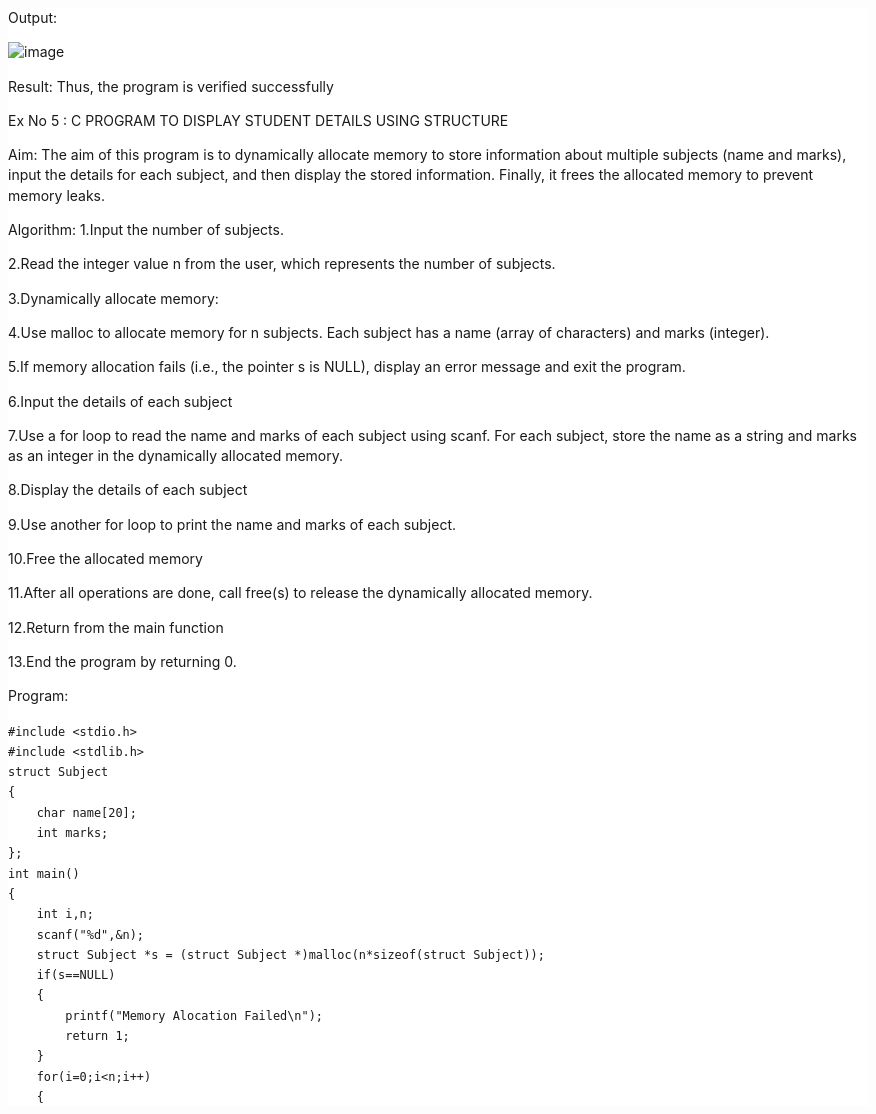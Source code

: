 


Output:


![image](https://github.com/user-attachments/assets/6055b7d6-0636-464f-98d4-7ac0d3713dad)






Result:
Thus, the program is verified successfully



Ex No 5 : C PROGRAM TO DISPLAY STUDENT DETAILS USING STRUCTURE

Aim:
The aim of this program is to dynamically allocate memory to store information about multiple subjects (name and marks), input the details for each subject, and then display the stored information. Finally, it frees the allocated memory to prevent memory leaks.

Algorithm:
1.Input the number of subjects.

2.Read the integer value n from the user, which represents the number of subjects.

3.Dynamically allocate memory:

4.Use malloc to allocate memory for n subjects. Each subject has a name (array of characters) and marks (integer).

5.If memory allocation fails (i.e., the pointer s is NULL), display an error message and exit the program.

6.Input the details of each subject

7.Use a for loop to read the name and marks of each subject using scanf. For each subject, store the name as a string and marks as an integer in the dynamically allocated memory.

8.Display the details of each subject

9.Use another for loop to print the name and marks of each subject.

10.Free the allocated memory

11.After all operations are done, call free(s) to release the dynamically allocated memory.

12.Return from the main function

13.End the program by returning 0.

Program:

```
#include <stdio.h>
#include <stdlib.h>
struct Subject
{
    char name[20];
    int marks;
};
int main()
{
    int i,n;
    scanf("%d",&n);
    struct Subject *s = (struct Subject *)malloc(n*sizeof(struct Subject));
    if(s==NULL)
    {
        printf("Memory Alocation Failed\n");
        return 1;
    }
    for(i=0;i<n;i++)
    {
```